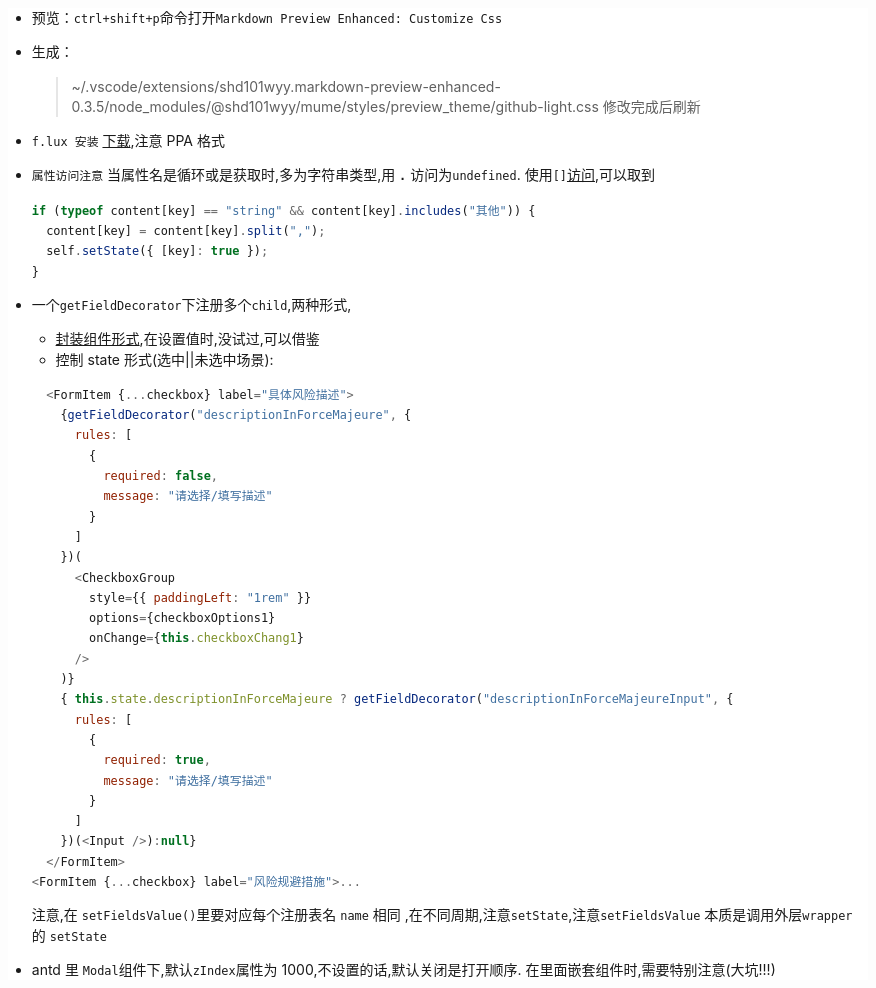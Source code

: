   - 预览：`ctrl+shift+p`命令打开`Markdown Preview Enhanced: Customize Css`
  - 生成：
    > ~/.vscode/extensions/shd101wyy.markdown-preview-enhanced-0.3.5/node_modules/@shd101wyy/mume/styles/preview_theme/github-light.css
    > 修改完成后刷新

- `f.lux 安装` [下载](http://blog.topspeedsnail.com/archives/4691),注意 PPA 格式
- `属性访问注意` 当属性名是循环或是获取时,多为字符串类型,用 **`.`** 访问为`undefined`. 使用`[]`[访问](https://developer.mozilla.org/zh-CN/docs/Web/JavaScript/Reference/Operators/Property_Accessors),可以取到

  ```js
  if (typeof content[key] == "string" && content[key].includes("其他")) {
    content[key] = content[key].split(",");
    self.setState({ [key]: true });
  }
  ```

- 一个`getFieldDecorator`下注册多个`child`,两种形式,

  - [封装组件形式](https://github.com/ant-design/ant-design/issues/3864),在设置值时,没试过,可以借鉴
  - 控制 state 形式(选中||未选中场景):

  ```js
    <FormItem {...checkbox} label="具体风险描述">
      {getFieldDecorator("descriptionInForceMajeure", {
        rules: [
          {
            required: false,
            message: "请选择/填写描述"
          }
        ]
      })(
        <CheckboxGroup
          style={{ paddingLeft: "1rem" }}
          options={checkboxOptions1}
          onChange={this.checkboxChang1}
        />
      )}
      { this.state.descriptionInForceMajeure ? getFieldDecorator("descriptionInForceMajeureInput", {
        rules: [
          {
            required: true,
            message: "请选择/填写描述"
          }
        ]
      })(<Input />):null}
    </FormItem>
  <FormItem {...checkbox} label="风险规避措施">...
  ```

  注意,在 `setFieldsValue()`里要对应每个注册表名 `name` 相同 ,在不同周期,注意`setState`,注意`setFieldsValue` 本质是调用外层`wrapper` 的 `setState`

- antd 里 `Modal`组件下,默认`zIndex`属性为 1000,不设置的话,默认关闭是打开顺序.
  在里面嵌套组件时,需要特别注意(大坑!!!)
